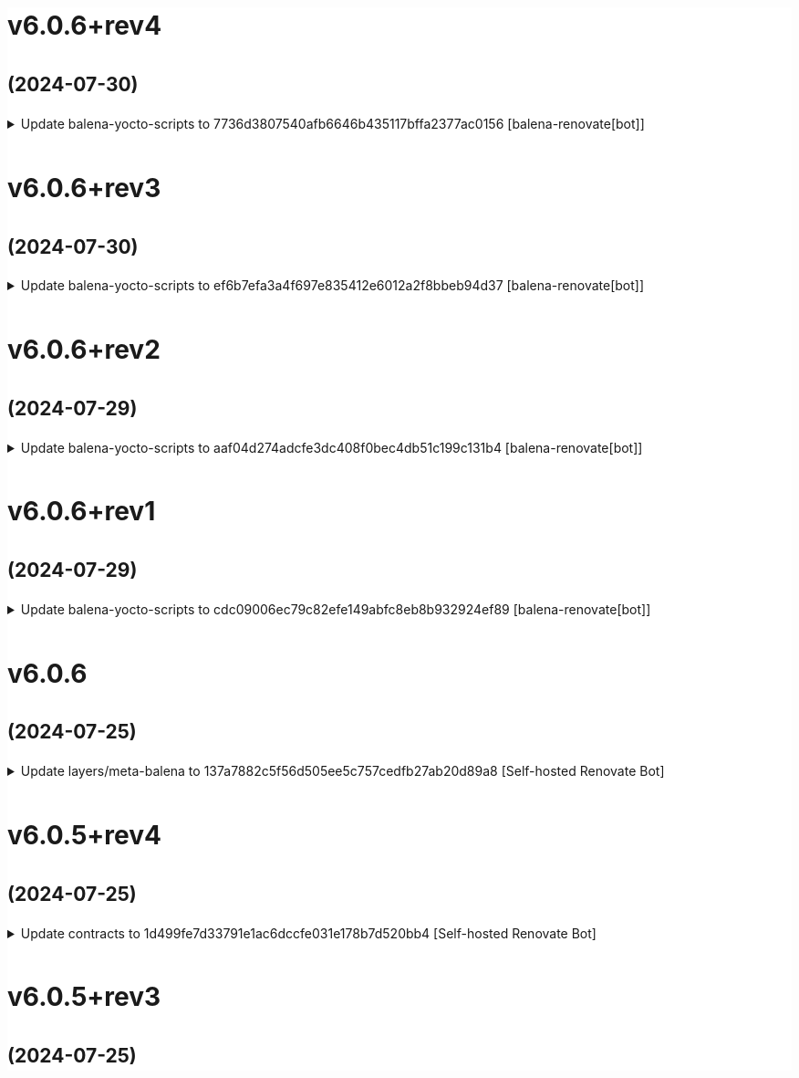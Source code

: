 # v6.0.6+rev4
## (2024-07-30)


<details><summary> Update balena-yocto-scripts to 7736d3807540afb6646b435117bffa2377ac0156 [balena-renovate[bot]] </summary></details>

# v6.0.6+rev3
## (2024-07-30)


<details><summary> Update balena-yocto-scripts to ef6b7efa3a4f697e835412e6012a2f8bbeb94d37 [balena-renovate[bot]] </summary></details>

# v6.0.6+rev2
## (2024-07-29)


<details><summary> Update balena-yocto-scripts to aaf04d274adcfe3dc408f0bec4db51c199c131b4 [balena-renovate[bot]] </summary></details>

# v6.0.6+rev1
## (2024-07-29)


<details><summary> Update balena-yocto-scripts to cdc09006ec79c82efe149abfc8eb8b932924ef89 [balena-renovate[bot]] </summary></details>

# v6.0.6
## (2024-07-25)


<details><summary> Update layers/meta-balena to 137a7882c5f56d505ee5c757cedfb27ab20d89a8 [Self-hosted Renovate Bot] </summary></details>

# v6.0.5+rev4
## (2024-07-25)


<details><summary> Update contracts to 1d499fe7d33791e1ac6dccfe031e178b7d520bb4 [Self-hosted Renovate Bot] </summary></details>

# v6.0.5+rev3
## (2024-07-25)
